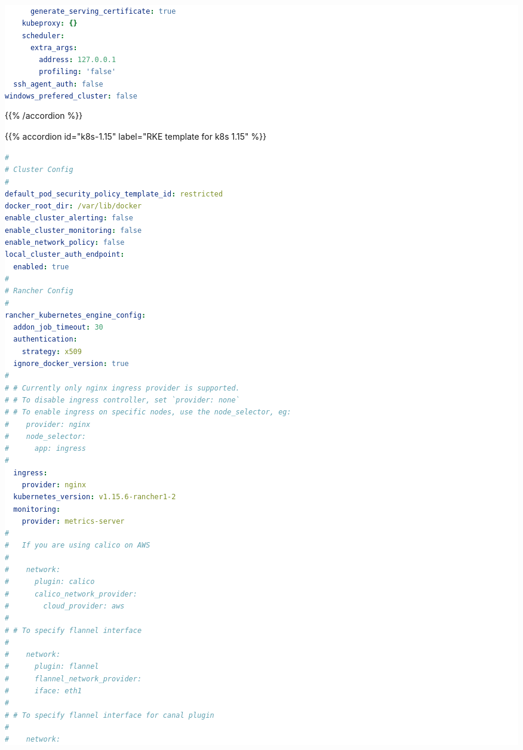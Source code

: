``` yaml
      generate_serving_certificate: true
    kubeproxy: {}
    scheduler:
      extra_args:
        address: 127.0.0.1
        profiling: 'false'
  ssh_agent_auth: false
windows_prefered_cluster: false
```

{{% /accordion %}}

{{% accordion id="k8s-1.15" label="RKE template for k8s 1.15" %}}

``` yaml
# 
# Cluster Config
# 
default_pod_security_policy_template_id: restricted
docker_root_dir: /var/lib/docker
enable_cluster_alerting: false
enable_cluster_monitoring: false
enable_network_policy: false
local_cluster_auth_endpoint:
  enabled: true
# 
# Rancher Config
# 
rancher_kubernetes_engine_config:
  addon_job_timeout: 30
  authentication:
    strategy: x509
  ignore_docker_version: true
# 
# # Currently only nginx ingress provider is supported.
# # To disable ingress controller, set `provider: none`
# # To enable ingress on specific nodes, use the node_selector, eg:
#    provider: nginx
#    node_selector:
#      app: ingress
# 
  ingress:
    provider: nginx
  kubernetes_version: v1.15.6-rancher1-2
  monitoring:
    provider: metrics-server
# 
#   If you are using calico on AWS
# 
#    network:
#      plugin: calico
#      calico_network_provider:
#        cloud_provider: aws
# 
# # To specify flannel interface
# 
#    network:
#      plugin: flannel
#      flannel_network_provider:
#      iface: eth1
# 
# # To specify flannel interface for canal plugin
# 
#    network:
```